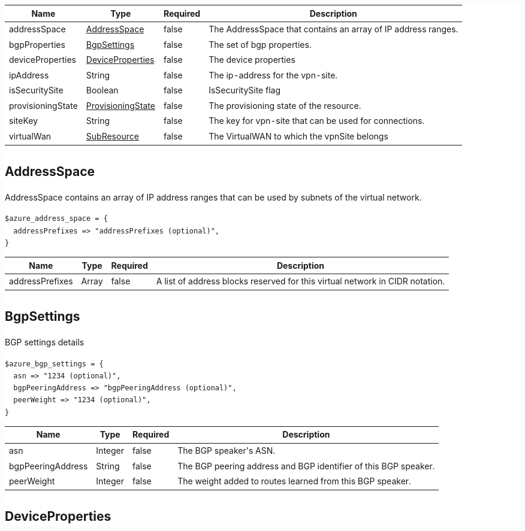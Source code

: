 | Name        | Type           | Required       | Description       |
| ------------- | ------------- | ------------- | ------------- |
|addressSpace | [AddressSpace](#addressspace) | false | The AddressSpace that contains an array of IP address ranges. |
|bgpProperties | [BgpSettings](#bgpsettings) | false | The set of bgp properties. |
|deviceProperties | [DeviceProperties](#deviceproperties) | false | The device properties |
|ipAddress | String | false | The ip-address for the vpn-site. |
|isSecuritySite | Boolean | false | IsSecuritySite flag |
|provisioningState | [ProvisioningState](#provisioningstate) | false | The provisioning state of the resource. |
|siteKey | String | false | The key for vpn-site that can be used for connections. |
|virtualWan | [SubResource](#subresource) | false | The VirtualWAN to which the vpnSite belongs |
        
## AddressSpace

AddressSpace contains an array of IP address ranges that can be used by subnets of the virtual network.

```puppet
$azure_address_space = {
  addressPrefixes => "addressPrefixes (optional)",
}
```

| Name        | Type           | Required       | Description       |
| ------------- | ------------- | ------------- | ------------- |
|addressPrefixes | Array | false | A list of address blocks reserved for this virtual network in CIDR notation. |
        
## BgpSettings

BGP settings details

```puppet
$azure_bgp_settings = {
  asn => "1234 (optional)",
  bgpPeeringAddress => "bgpPeeringAddress (optional)",
  peerWeight => "1234 (optional)",
}
```

| Name        | Type           | Required       | Description       |
| ------------- | ------------- | ------------- | ------------- |
|asn | Integer | false | The BGP speaker's ASN. |
|bgpPeeringAddress | String | false | The BGP peering address and BGP identifier of this BGP speaker. |
|peerWeight | Integer | false | The weight added to routes learned from this BGP speaker. |
        
## DeviceProperties
